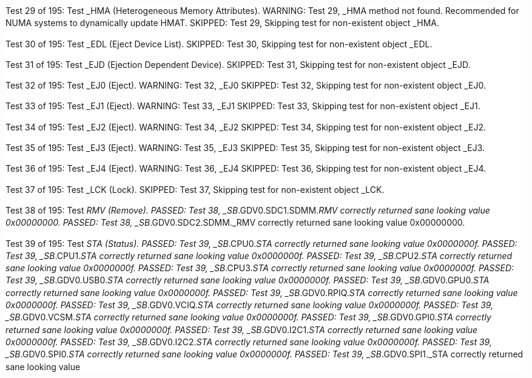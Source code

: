 Test 29 of 195: Test _HMA (Heterogeneous Memory Attributes).
WARNING: Test 29, _HMA method not found. Recommended for NUMA systems to
dynamically update HMAT.
SKIPPED: Test 29, Skipping test for non-existent object _HMA.

Test 30 of 195: Test _EDL (Eject Device List).
SKIPPED: Test 30, Skipping test for non-existent object _EDL.

Test 31 of 195: Test _EJD (Ejection Dependent Device).
SKIPPED: Test 31, Skipping test for non-existent object _EJD.

Test 32 of 195: Test _EJ0 (Eject).
WARNING: Test 32, _EJ0
SKIPPED: Test 32, Skipping test for non-existent object _EJ0.

Test 33 of 195: Test _EJ1 (Eject).
WARNING: Test 33, _EJ1
SKIPPED: Test 33, Skipping test for non-existent object _EJ1.

Test 34 of 195: Test _EJ2 (Eject).
WARNING: Test 34, _EJ2
SKIPPED: Test 34, Skipping test for non-existent object _EJ2.

Test 35 of 195: Test _EJ3 (Eject).
WARNING: Test 35, _EJ3
SKIPPED: Test 35, Skipping test for non-existent object _EJ3.

Test 36 of 195: Test _EJ4 (Eject).
WARNING: Test 36, _EJ4
SKIPPED: Test 36, Skipping test for non-existent object _EJ4.

Test 37 of 195: Test _LCK (Lock).
SKIPPED: Test 37, Skipping test for non-existent object _LCK.

Test 38 of 195: Test _RMV (Remove).
PASSED: Test 38, \_SB_.GDV0.SDC1.SDMM._RMV correctly returned sane looking value
0x00000000.
PASSED: Test 38, \_SB_.GDV0.SDC2.SDMM._RMV correctly returned sane looking value
0x00000000.

Test 39 of 195: Test _STA (Status).
PASSED: Test 39, \_SB_.CPU0._STA correctly returned sane looking value
0x0000000f.
PASSED: Test 39, \_SB_.CPU1._STA correctly returned sane looking value
0x0000000f.
PASSED: Test 39, \_SB_.CPU2._STA correctly returned sane looking value
0x0000000f.
PASSED: Test 39, \_SB_.CPU3._STA correctly returned sane looking value
0x0000000f.
PASSED: Test 39, \_SB_.GDV0.USB0._STA correctly returned sane looking value
0x0000000f.
PASSED: Test 39, \_SB_.GDV0.GPU0._STA correctly returned sane looking value
0x0000000f.
PASSED: Test 39, \_SB_.GDV0.RPIQ._STA correctly returned sane looking value
0x0000000f.
PASSED: Test 39, \_SB_.GDV0.VCIQ._STA correctly returned sane looking value
0x0000000f.
PASSED: Test 39, \_SB_.GDV0.VCSM._STA correctly returned sane looking value
0x0000000f.
PASSED: Test 39, \_SB_.GDV0.GPI0._STA correctly returned sane looking value
0x0000000f.
PASSED: Test 39, \_SB_.GDV0.I2C1._STA correctly returned sane looking value
0x0000000f.
PASSED: Test 39, \_SB_.GDV0.I2C2._STA correctly returned sane looking value
0x0000000f.
PASSED: Test 39, \_SB_.GDV0.SPI0._STA correctly returned sane looking value
0x0000000f.
PASSED: Test 39, \_SB_.GDV0.SPI1._STA correctly returned sane looking value